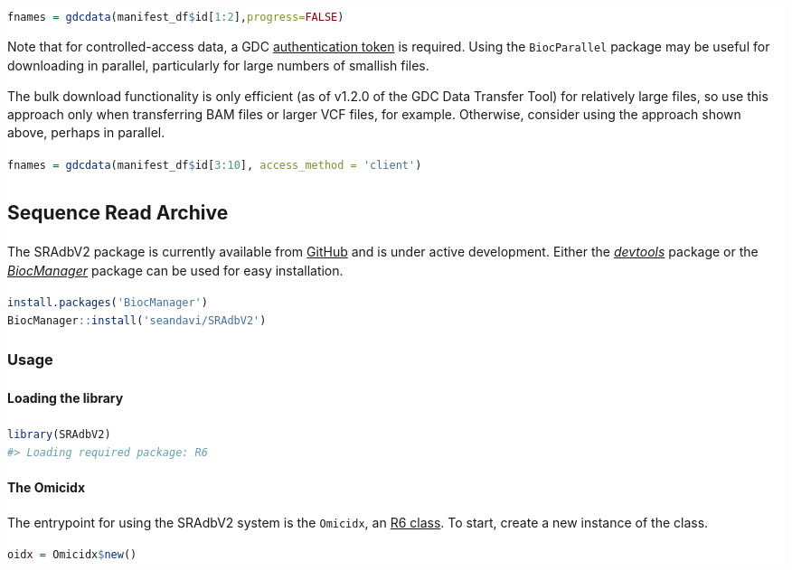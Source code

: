 
```r
fnames = gdcdata(manifest_df$id[1:2],progress=FALSE)
```

Note that for controlled-access data, a
GDC [authentication token](#authentication) is required. Using the
`BiocParallel` package may be useful for downloading in parallel,
particularly for large numbers of smallish files.

The bulk download functionality is only efficient (as of v1.2.0 of the
GDC Data Transfer Tool) for relatively large files, so use this
approach only when transferring BAM files or larger VCF files, for
example. Otherwise, consider using the approach shown above, perhaps
in parallel.


```r
fnames = gdcdata(manifest_df$id[3:10], access_method = 'client')
```



## Sequence Read Archive


The SRAdbV2 package is currently available from [GitHub] and is under
active development. Either the *[devtools](https://CRAN.R-project.org/package=devtools)* package or the
*[BiocManager](https://CRAN.R-project.org/package=BiocManager)* package can be used for easy installation.


```r
install.packages('BiocManager')
BiocManager::install('seandavi/SRAdbV2')
```

[GitHub]: https://github.com/seandavi/SRAdbV2


### Usage

#### Loading the library


```r
library(SRAdbV2)
#> Loading required package: R6
```

#### The Omicidx 

The entrypoint for using the SRAdbV2 system is the `Omicidx`, an [R6 class].
To start, create a new instance of the class. 

[R6 class]: https://cran.r-project.org/web/packages/R6/vignettes/Introduction.html


```r
oidx = Omicidx$new()
```


[R]: https://cran.r-project.org/
[GEOquery]: https://bioconductor.org/packages/GEOquery
[GSE103512]: https://www.ncbi.nlm.nih.gov/geo/query/acc.cgi?acc=GSE103512
[multidimensional scaling]: https://en.wikipedia.org/wiki/Multidimensional_scaling
[^10]: See individual function and methods documentation for specific details.
[Lucene query string]: https://lucene.apache.org/core/2_9_4/queryparsersyntax.html
[^11]: https://confluence.broadinstitute.org/display/GDAC/FAQ#FAQ-Q%C2%A0Whatreferencegenomebuildareyouusing
[^12]: https://gdc.cancer.gov/about-data/data-harmonization-and-generation/genomic-data-harmonization-0
[^13]: https://bioconductor.org/packages/release/bioc/vignettes/TCGAbiolinks/inst/doc/download_prepare.html
[^14]: https://jhubiostatistics.shinyapps.io/recount/